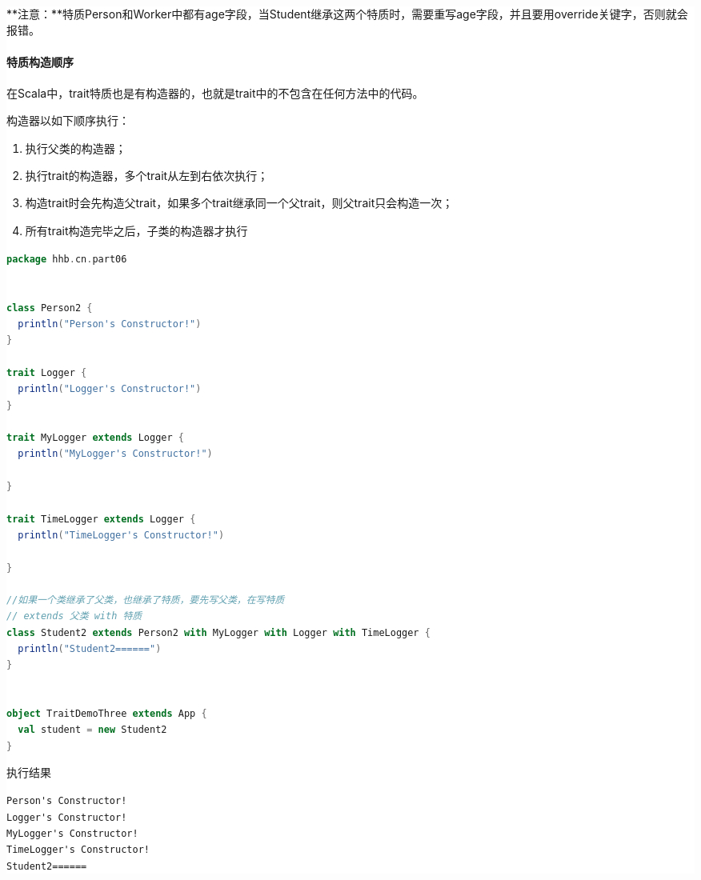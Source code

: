 **注意：**特质Person和Worker中都有age字段，当Student继承这两个特质时，需要重写age字段，并且要用override关键字，否则就会报错。

#### 特质构造顺序

在Scala中，trait特质也是有构造器的，也就是trait中的不包含在任何方法中的代码。

构造器以如下顺序执行：

1. 执行父类的构造器；

2. 执行trait的构造器，多个trait从左到右依次执行；

3. 构造trait时会先构造父trait，如果多个trait继承同一个父trait，则父trait只会构造一次；

4. 所有trait构造完毕之后，子类的构造器才执行

```scala
package hhb.cn.part06


class Person2 {
  println("Person's Constructor!")
}

trait Logger {
  println("Logger's Constructor!")
}

trait MyLogger extends Logger {
  println("MyLogger's Constructor!")

}

trait TimeLogger extends Logger {
  println("TimeLogger's Constructor!")

}

//如果一个类继承了父类，也继承了特质，要先写父类，在写特质
// extends 父类 with 特质
class Student2 extends Person2 with MyLogger with Logger with TimeLogger {
  println("Student2======")
}


object TraitDemoThree extends App {
  val student = new Student2
}
```

执行结果

```
Person's Constructor!
Logger's Constructor!
MyLogger's Constructor!
TimeLogger's Constructor!
Student2======
```
